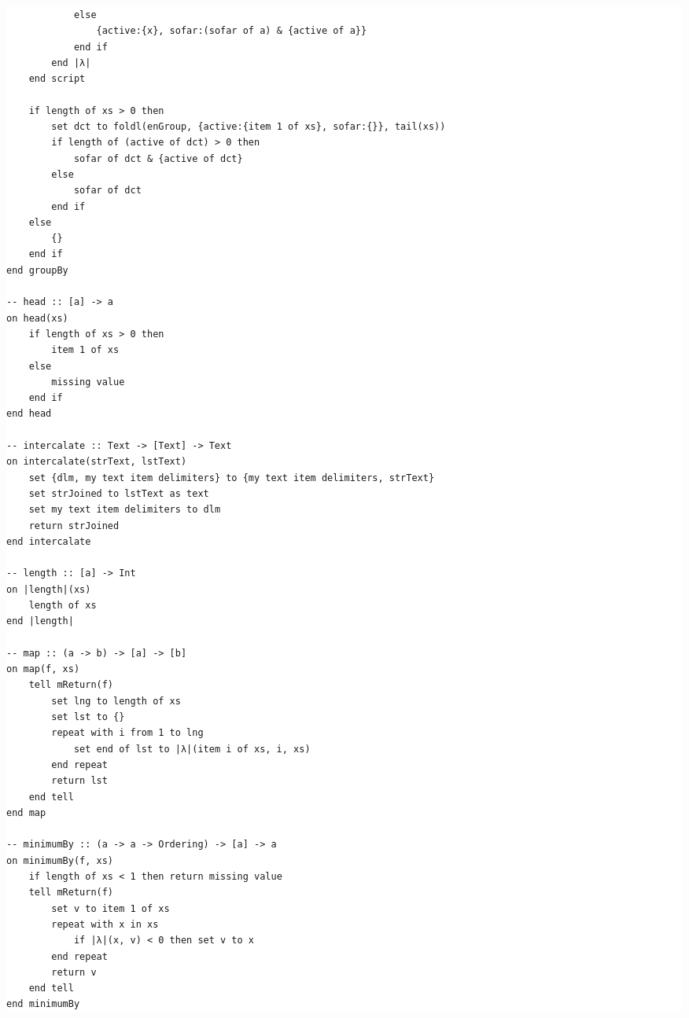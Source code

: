 ```AppleScript
            else
                {active:{x}, sofar:(sofar of a) & {active of a}}
            end if
        end |λ|
    end script
    
    if length of xs > 0 then
        set dct to foldl(enGroup, {active:{item 1 of xs}, sofar:{}}, tail(xs))
        if length of (active of dct) > 0 then
            sofar of dct & {active of dct}
        else
            sofar of dct
        end if
    else
        {}
    end if
end groupBy

-- head :: [a] -> a
on head(xs)
    if length of xs > 0 then
        item 1 of xs
    else
        missing value
    end if
end head

-- intercalate :: Text -> [Text] -> Text
on intercalate(strText, lstText)
    set {dlm, my text item delimiters} to {my text item delimiters, strText}
    set strJoined to lstText as text
    set my text item delimiters to dlm
    return strJoined
end intercalate

-- length :: [a] -> Int
on |length|(xs)
    length of xs
end |length|

-- map :: (a -> b) -> [a] -> [b]
on map(f, xs)
    tell mReturn(f)
        set lng to length of xs
        set lst to {}
        repeat with i from 1 to lng
            set end of lst to |λ|(item i of xs, i, xs)
        end repeat
        return lst
    end tell
end map

-- minimumBy :: (a -> a -> Ordering) -> [a] -> a 
on minimumBy(f, xs)
    if length of xs < 1 then return missing value
    tell mReturn(f)
        set v to item 1 of xs
        repeat with x in xs
            if |λ|(x, v) < 0 then set v to x
        end repeat
        return v
    end tell
end minimumBy
```